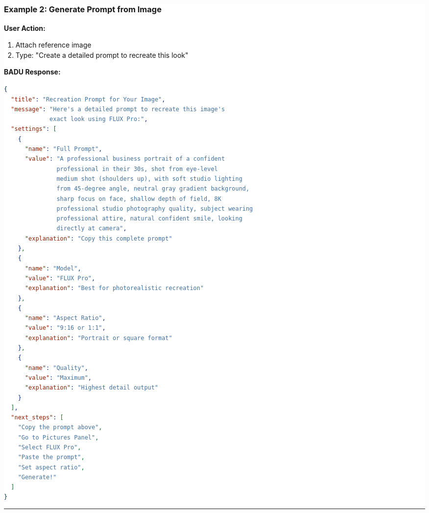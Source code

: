 
### Example 2: Generate Prompt from Image

**User Action:**
1. Attach reference image
2. Type: "Create a detailed prompt to recreate this look"

**BADU Response:**
```json
{
  "title": "Recreation Prompt for Your Image",
  "message": "Here's a detailed prompt to recreate this image's 
             exact look using FLUX Pro:",
  "settings": [
    {
      "name": "Full Prompt",
      "value": "A professional business portrait of a confident 
               professional in their 30s, shot from eye-level 
               medium shot (shoulders up), with soft studio lighting 
               from 45-degree angle, neutral gray gradient background, 
               sharp focus on face, shallow depth of field, 8K 
               professional studio photography quality, subject wearing 
               professional attire, natural confident smile, looking 
               directly at camera",
      "explanation": "Copy this complete prompt"
    },
    {
      "name": "Model",
      "value": "FLUX Pro",
      "explanation": "Best for photorealistic recreation"
    },
    {
      "name": "Aspect Ratio",
      "value": "9:16 or 1:1",
      "explanation": "Portrait or square format"
    },
    {
      "name": "Quality",
      "value": "Maximum",
      "explanation": "Highest detail output"
    }
  ],
  "next_steps": [
    "Copy the prompt above",
    "Go to Pictures Panel",
    "Select FLUX Pro",
    "Paste the prompt",
    "Set aspect ratio",
    "Generate!"
  ]
}
```

---